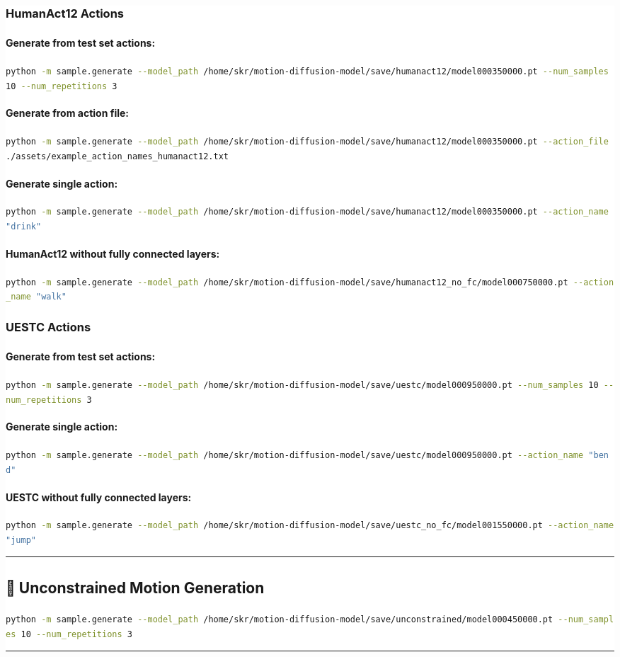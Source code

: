 ### HumanAct12 Actions

#### Generate from test set actions:
```bash
python -m sample.generate --model_path /home/skr/motion-diffusion-model/save/humanact12/model000350000.pt --num_samples 10 --num_repetitions 3
```

#### Generate from action file:
```bash
python -m sample.generate --model_path /home/skr/motion-diffusion-model/save/humanact12/model000350000.pt --action_file ./assets/example_action_names_humanact12.txt
```

#### Generate single action:
```bash
python -m sample.generate --model_path /home/skr/motion-diffusion-model/save/humanact12/model000350000.pt --action_name "drink"
```

#### HumanAct12 without fully connected layers:
```bash
python -m sample.generate --model_path /home/skr/motion-diffusion-model/save/humanact12_no_fc/model000750000.pt --action_name "walk"
```

### UESTC Actions

#### Generate from test set actions:
```bash
python -m sample.generate --model_path /home/skr/motion-diffusion-model/save/uestc/model000950000.pt --num_samples 10 --num_repetitions 3
```

#### Generate single action:
```bash
python -m sample.generate --model_path /home/skr/motion-diffusion-model/save/uestc/model000950000.pt --action_name "bend"
```

#### UESTC without fully connected layers:
```bash
python -m sample.generate --model_path /home/skr/motion-diffusion-model/save/uestc_no_fc/model001550000.pt --action_name "jump"
```

---

## 🎨 Unconstrained Motion Generation

```bash
python -m sample.generate --model_path /home/skr/motion-diffusion-model/save/unconstrained/model000450000.pt --num_samples 10 --num_repetitions 3
```

---